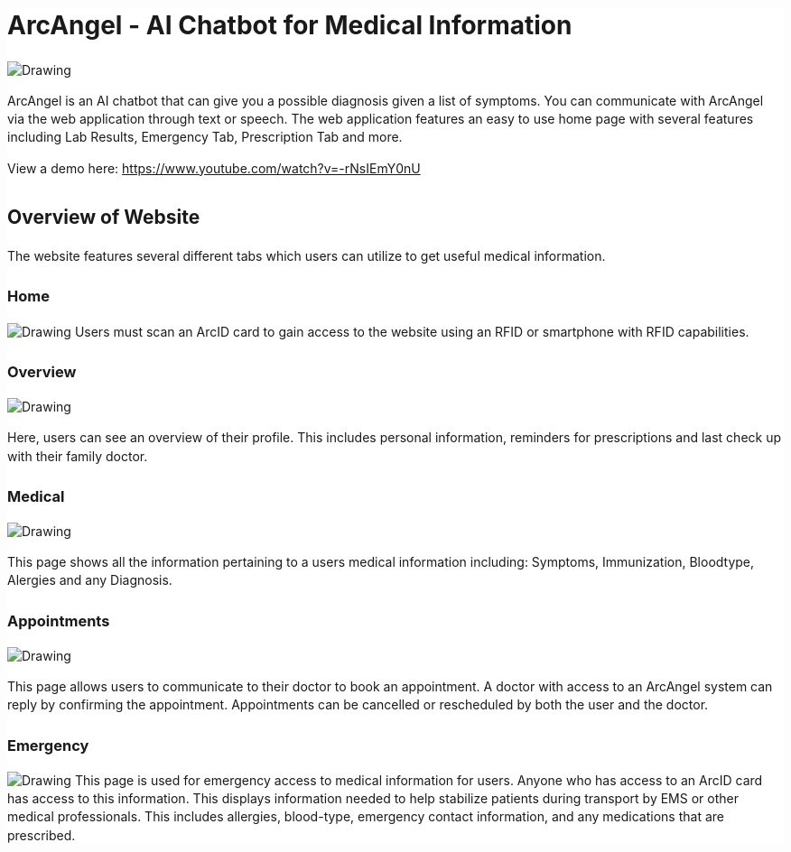 # ArcAngel - AI Chatbot for Medical Information

<img src="https://github.com/asidique/Arkangel/blob/master/public/images/arkangel.png" alt="Drawing" width="200" style="text-align: center;"/>

ArcAngel is an AI chatbot that can give you a possible diagnosis given a list of symptoms. You can communicate with ArcAngel via the web application through text or speech. The web application features an easy to use home page with several features including Lab Results, Emergency Tab, Prescription Tab and more.

View a demo here: https://www.youtube.com/watch?v=-rNsIEmY0nU

## Overview of Website

The website features several different tabs which users can utilize to get useful medical information.

### Home
<img src="https://github.com/asidique/Arkangel/blob/master/public/images/Home.png" alt="Drawing" width="500"/>
Users must scan an ArcID card to gain access to the website using an RFID or smartphone with RFID capabilities.

### Overview

<img src="https://github.com/asidique/Arkangel/blob/master/public/images/Overview.png" alt="Drawing" width="500"/>

Here, users can see an overview of their profile. This includes personal information, reminders for prescriptions and last check up with their family doctor.

### Medical

<img src="https://github.com/asidique/Arkangel/blob/master/public/images/Medical.png" alt="Drawing" width="500"/>

This page shows all the information pertaining to a users medical information including: Symptoms, Immunization, Bloodtype, Alergies and any Diagnosis.

### Appointments

<img src="https://github.com/asidique/Arkangel/blob/master/public/images/Appointment.png" alt="Drawing" width="500"/>

This page allows users to communicate to their doctor to book an appointment. A doctor with access to an ArcAngel system can reply by confirming the appointment. Appointments can be cancelled or rescheduled by both the user and the doctor.

### Emergency
<img src="https://github.com/asidique/Arkangel/blob/master/public/images/Emergency.png" alt="Drawing" width="500"/>
This page is used for emergency access to medical information for users. Anyone who has access to an ArcID card has access to this information. This displays information needed to help stabilize patients during transport by EMS or other medical professionals. This includes allergies, blood-type, emergency contact information, and any medications that are prescribed.
